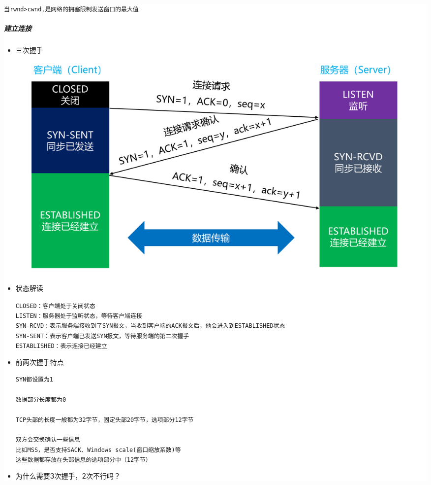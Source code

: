   ```
  当rwnd>cwnd,是网络的拥塞限制发送窗口的最大值
  ```

##### 建立连接
+ 三次握手
  ![](images/network_transport_tcp_connect_three_hand.png)
+ 状态解读
  ```
  CLOSED：客户端处于关闭状态
  LISTEN：服务器处于监听状态，等待客户端连接
  SYN-RCVD：表示服务端接收到了SYN报文，当收到客户端的ACK报文后，他会进入到ESTABLISHED状态
  SYN-SENT：表示客户端已发送SYN报文，等待服务端的第二次握手
  ESTABLISHED：表示连接已经建立
  ```
+ 前两次握手特点

  ```
  SYN都设置为1
  
  数据部分长度都为0
  
  TCP头部的长度一般都为32字节，固定头部20字节，选项部分12字节
  
  双方会交换确认一些信息
  比如MSS，是否支持SACK、Windows scale(窗口缩放系数)等
  这些数据都存放在头部信息的选项部分中（12字节）
  ```

+ 为什么需要3次握手，2次不行吗？
